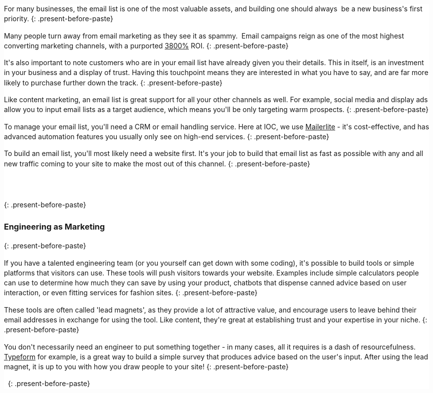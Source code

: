 For many businesses, the email list is one of the most valuable assets, and building one should always &nbsp;be a new business's first priority.
{: .present-before-paste}

Many people turn away from email marketing as they see it as spammy. &nbsp;Email campaigns reign as one of the most highest converting marketing channels, with a purported [3800%](https://www.campaignmonitor.com/blog/email-marketing/2016/01/70-email-marketing-stats-you-need-to-know/) ROI.
{: .present-before-paste}

It's also important to note customers who are in your email list have already given you their details. This in itself, is an investment in your business and a display of trust. Having this touchpoint means they are interested in what you have to say, and are far more likely to purchase further down the track.
{: .present-before-paste}

Like content marketing, an email list is great support for all your other channels as well. For example, social media and display ads allow you to input email lists as a target audience, which means you'll be only targeting warm prospects.
{: .present-before-paste}

To manage your email list, you'll need a CRM or email handling service. Here at IOC, we use [Mailerlite](mailerlite.com) - it's cost-effective, and has advanced automation features you usually only see on high-end services.
{: .present-before-paste}

To build an email list, you'll most likely need a website first. It's your job to build that email list as fast as possible with any and all new traffic coming to your site to make the most out of this channel.
{: .present-before-paste}

### &nbsp;
{: .present-before-paste}

### Engineering as Marketing
{: .present-before-paste}

If you have a talented engineering team (or you yourself can get down with some coding), it's possible to build tools or simple platforms that visitors can use. These tools will push visitors towards your website. Examples include simple calculators people can use to determine how much they can save by using your product, chatbots that dispense canned advice based on user interaction, or even fitting services for fashion sites.
{: .present-before-paste}

These tools are often called 'lead magnets', as they provide a lot of attractive value, and encourage users to leave behind their email addresses in exchange for using the tool. Like content, they're great at establishing trust and your expertise in your niche.
{: .present-before-paste}

You don't necessarily need an engineer to put something together - in many cases, all it requires is a dash of resourcefulness. [Typeform](typeform.com) for example, is a great way to build a simple survey that produces advice based on the user's input. After using the lead magnet, it is up to you with how you draw people to your site!
{: .present-before-paste}

&nbsp;
{: .present-before-paste}

